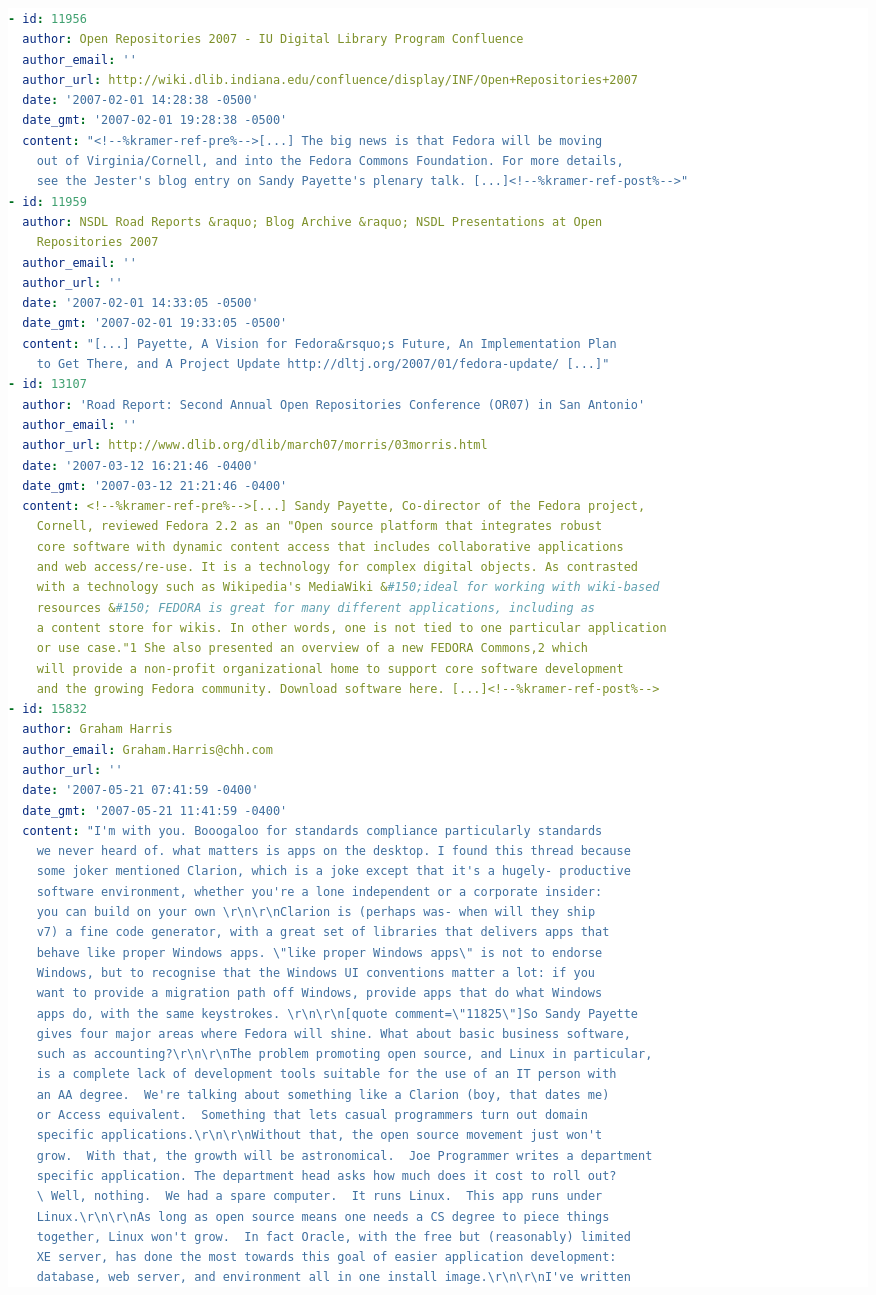 ```yaml
- id: 11956
  author: Open Repositories 2007 - IU Digital Library Program Confluence
  author_email: ''
  author_url: http://wiki.dlib.indiana.edu/confluence/display/INF/Open+Repositories+2007
  date: '2007-02-01 14:28:38 -0500'
  date_gmt: '2007-02-01 19:28:38 -0500'
  content: "<!--%kramer-ref-pre%-->[...] The big news is that Fedora will be moving
    out of Virginia/Cornell, and into the Fedora Commons Foundation. For more details,
    see the Jester's blog entry on Sandy Payette's plenary talk. [...]<!--%kramer-ref-post%-->"
- id: 11959
  author: NSDL Road Reports &raquo; Blog Archive &raquo; NSDL Presentations at Open
    Repositories 2007
  author_email: ''
  author_url: ''
  date: '2007-02-01 14:33:05 -0500'
  date_gmt: '2007-02-01 19:33:05 -0500'
  content: "[...] Payette, A Vision for Fedora&rsquo;s Future, An Implementation Plan
    to Get There, and A Project Update http://dltj.org/2007/01/fedora-update/ [...]"
- id: 13107
  author: 'Road Report: Second Annual Open Repositories Conference (OR07) in San Antonio'
  author_email: ''
  author_url: http://www.dlib.org/dlib/march07/morris/03morris.html
  date: '2007-03-12 16:21:46 -0400'
  date_gmt: '2007-03-12 21:21:46 -0400'
  content: <!--%kramer-ref-pre%-->[...] Sandy Payette, Co-director of the Fedora project,
    Cornell, reviewed Fedora 2.2 as an "Open source platform that integrates robust
    core software with dynamic content access that includes collaborative applications
    and web access/re-use. It is a technology for complex digital objects. As contrasted
    with a technology such as Wikipedia's MediaWiki &#150;ideal for working with wiki-based
    resources &#150; FEDORA is great for many different applications, including as
    a content store for wikis. In other words, one is not tied to one particular application
    or use case."1 She also presented an overview of a new FEDORA Commons,2 which
    will provide a non-profit organizational home to support core software development
    and the growing Fedora community. Download software here. [...]<!--%kramer-ref-post%-->
- id: 15832
  author: Graham Harris
  author_email: Graham.Harris@chh.com
  author_url: ''
  date: '2007-05-21 07:41:59 -0400'
  date_gmt: '2007-05-21 11:41:59 -0400'
  content: "I'm with you. Booogaloo for standards compliance particularly standards
    we never heard of. what matters is apps on the desktop. I found this thread because
    some joker mentioned Clarion, which is a joke except that it's a hugely- productive
    software environment, whether you're a lone independent or a corporate insider:
    you can build on your own \r\n\r\nClarion is (perhaps was- when will they ship
    v7) a fine code generator, with a great set of libraries that delivers apps that
    behave like proper Windows apps. \"like proper Windows apps\" is not to endorse
    Windows, but to recognise that the Windows UI conventions matter a lot: if you
    want to provide a migration path off Windows, provide apps that do what Windows
    apps do, with the same keystrokes. \r\n\r\n[quote comment=\"11825\"]So Sandy Payette
    gives four major areas where Fedora will shine. What about basic business software,
    such as accounting?\r\n\r\nThe problem promoting open source, and Linux in particular,
    is a complete lack of development tools suitable for the use of an IT person with
    an AA degree.  We're talking about something like a Clarion (boy, that dates me)
    or Access equivalent.  Something that lets casual programmers turn out domain
    specific applications.\r\n\r\nWithout that, the open source movement just won't
    grow.  With that, the growth will be astronomical.  Joe Programmer writes a department
    specific application. The department head asks how much does it cost to roll out?
    \ Well, nothing.  We had a spare computer.  It runs Linux.  This app runs under
    Linux.\r\n\r\nAs long as open source means one needs a CS degree to piece things
    together, Linux won't grow.  In fact Oracle, with the free but (reasonably) limited
    XE server, has done the most towards this goal of easier application development:
    database, web server, and environment all in one install image.\r\n\r\nI've written
```